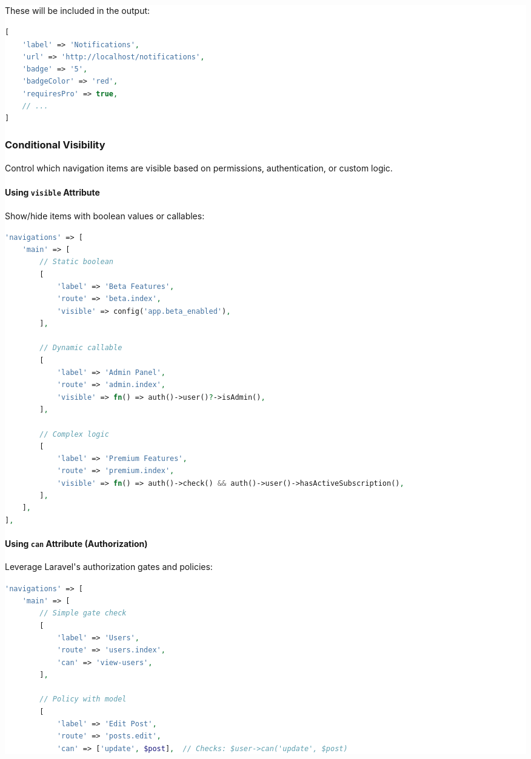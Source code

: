 These will be included in the output:

```php
[
    'label' => 'Notifications',
    'url' => 'http://localhost/notifications',
    'badge' => '5',
    'badgeColor' => 'red',
    'requiresPro' => true,
    // ...
]
```

### Conditional Visibility

Control which navigation items are visible based on permissions, authentication, or custom logic.

#### Using `visible` Attribute

Show/hide items with boolean values or callables:

```php
'navigations' => [
    'main' => [
        // Static boolean
        [
            'label' => 'Beta Features',
            'route' => 'beta.index',
            'visible' => config('app.beta_enabled'),
        ],
        
        // Dynamic callable
        [
            'label' => 'Admin Panel',
            'route' => 'admin.index',
            'visible' => fn() => auth()->user()?->isAdmin(),
        ],
        
        // Complex logic
        [
            'label' => 'Premium Features',
            'route' => 'premium.index',
            'visible' => fn() => auth()->check() && auth()->user()->hasActiveSubscription(),
        ],
    ],
],
```

#### Using `can` Attribute (Authorization)

Leverage Laravel's authorization gates and policies:

```php
'navigations' => [
    'main' => [
        // Simple gate check
        [
            'label' => 'Users',
            'route' => 'users.index',
            'can' => 'view-users',
        ],
        
        // Policy with model
        [
            'label' => 'Edit Post',
            'route' => 'posts.edit',
            'can' => ['update', $post],  // Checks: $user->can('update', $post)
```